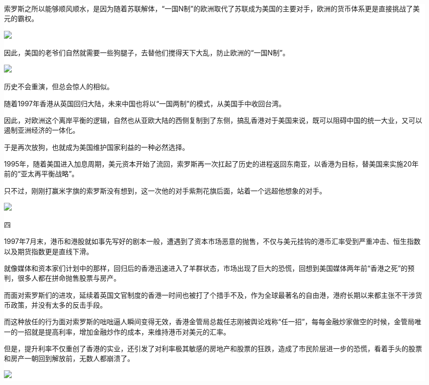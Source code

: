   

索罗斯之所以能够顺风顺水，是因为随着苏联解体，“一国N制”的欧洲取代了苏联成为美国的主要对手，欧洲的货币体系更是直接挑战了美元的霸权。

  

![](https://mmbiz.qpic.cn/mmbiz_png/rxhS23yu8cOtbh1chTgCc162yLWNdPzDtIBNp8eibJUEqqT7xtvYZwibIic1VN7rQAH4tR4XLdiczjrKuCbjaOcnwQ/640?wx_fmt=png)

  

因此，美国的老爷们自然就需要一些狗腿子，去替他们搅得天下大乱，防止欧洲的“一国N制”。  

  

![](https://mmbiz.qpic.cn/mmbiz_png/rxhS23yu8cOtbh1chTgCc162yLWNdPzDkw9j4LfMJ4dYOH6YP3mm1WC3pc45zsbow4nE6iaSRKY4wETDKib3C77g/640?wx_fmt=png)

  

历史不会重演，但总会惊人的相似。

  

随着1997年香港从英国回归大陆，未来中国也将以“一国两制”的模式，从美国手中收回台湾。

  

因此，对欧洲这个离岸平衡的逻辑，自然也从亚欧大陆的西侧复制到了东侧，搞乱香港对于美国来说，既可以阻碍中国的统一大业，又可以遏制亚洲经济的一体化。

  

于是再次放狗，也就成为美国维护国家利益的一种必然选择。

  

1995年，随着美国进入加息周期，美元资本开始了流回，索罗斯再一次扛起了历史的进程返回东南亚，以香港为目标，替美国来实施20年前的“亚太再平衡战略”。  

  

只不过，刚刚打赢米字旗的索罗斯没有想到，这一次他的对手紫荆花旗后面，站着一个远超他想象的对手。

  

![](https://mmbiz.qpic.cn/mmbiz_jpg/rxhS23yu8cOtbh1chTgCc162yLWNdPzDBwd23722bpFiahPDFDickicpODJDMI1VYJ7YiaAkicreYfLjzRicjzwD1w9w/640?wx_fmt=jpeg)

  

  

  

四  

  

1997年7月末，港币和港股就如事先写好的剧本一般，遭遇到了资本市场恶意的抛售，不仅与美元挂钩的港币汇率受到严重冲击、恒生指数以及期货指数更是直线下滑。

  

就像媒体和资本家们计划中的那样，回归后的香港迅速进入了羊群状态，市场出现了巨大的恐慌，回想到美国媒体两年前“香港之死”的预判，很多人都在拼命抛售股票与房产。  

  

而面对索罗斯们的进攻，延续着英国文官制度的香港一时间也被打了个措手不及，作为全球最著名的自由港，港府长期以来都主张不干涉货币政策，并没有太多的反击手段。

  

而这种放任的行为面对索罗斯的咄咄逼人瞬间变得无效，香港金管局总裁任志刚被舆论戏称“任一招”，每每金融炒家做空的时候，金管局唯一的一招就是提高利率，增加金融炒作的成本，来维持港币对美元的汇率。

  

但是，提升利率不仅重创了香港的实业，还引发了对利率极其敏感的房地产和股票的狂跌，造成了市民阶层进一步的恐慌，看着手头的股票和房产一朝回到解放前，无数人都崩溃了。

  

![](https://mmbiz.qpic.cn/mmbiz_jpg/rxhS23yu8cNoiaCx3jV1oiaDHcD8aJpwicPWkrZziatgn7yVOsSIIBmzxRqjEdMicdjlKCRgNt6sQ346rfiautaGSR1A/640?wx_fmt=jpeg)
